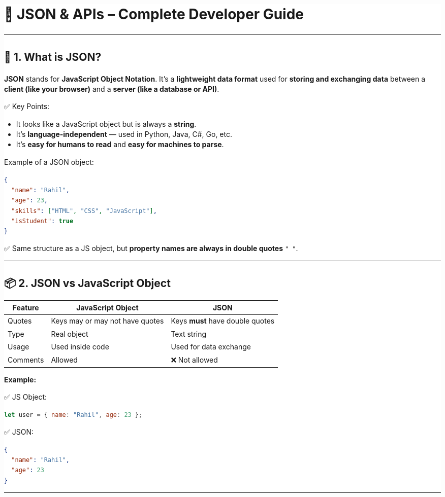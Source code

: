 
# 🧠 JSON & APIs – Complete Developer Guide

---

## 🌱 1. What is JSON?

**JSON** stands for **JavaScript Object Notation**.
It’s a **lightweight data format** used for **storing and exchanging data** between a **client (like your browser)** and a **server (like a database or API)**.

✅ Key Points:

* It looks like a JavaScript object but is always a **string**.
* It’s **language-independent** — used in Python, Java, C#, Go, etc.
* It’s **easy for humans to read** and **easy for machines to parse**.

Example of a JSON object:

```json
{
  "name": "Rahil",
  "age": 23,
  "skills": ["HTML", "CSS", "JavaScript"],
  "isStudent": true
}
```

✅ Same structure as a JS object, but **property names are always in double quotes** `" "`.

---

## 📦 2. JSON vs JavaScript Object

| Feature  | JavaScript Object               | JSON                             |
| -------- | ------------------------------- | -------------------------------- |
| Quotes   | Keys may or may not have quotes | Keys **must** have double quotes |
| Type     | Real object                     | Text string                      |
| Usage    | Used inside code                | Used for data exchange           |
| Comments | Allowed                         | ❌ Not allowed                    |

**Example:**

✅ JS Object:

```js
let user = { name: "Rahil", age: 23 };
```

✅ JSON:

```json
{
  "name": "Rahil",
  "age": 23
}
```

---